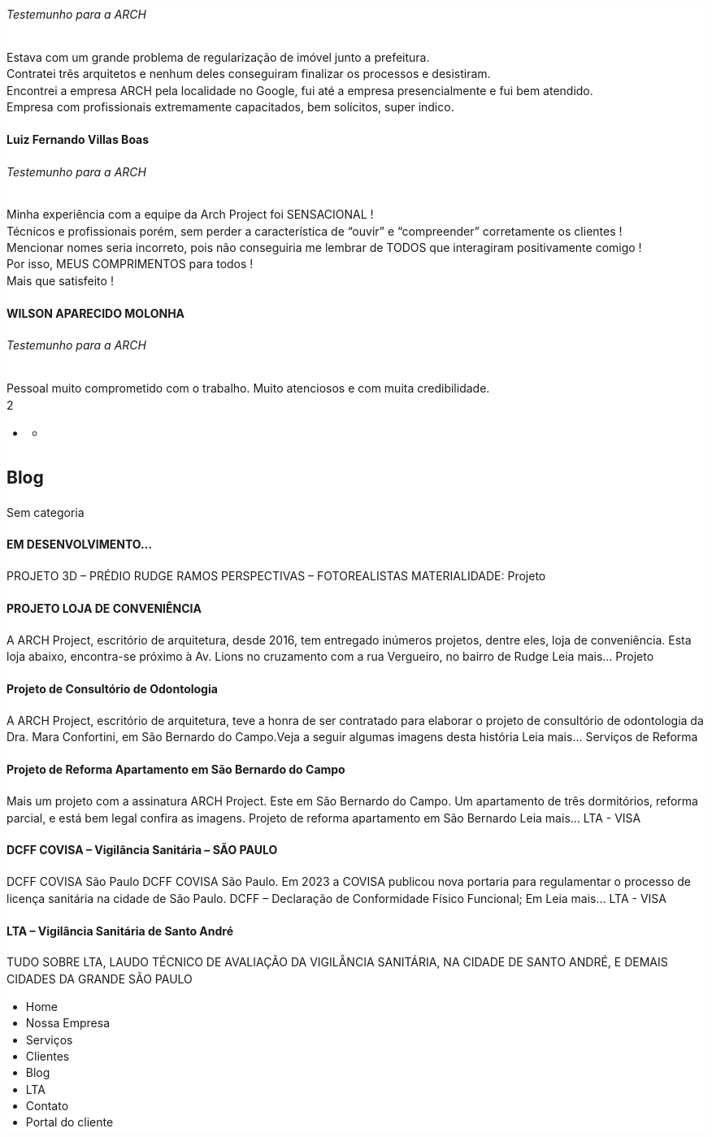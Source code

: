 ###### Testemunho para a ARCH
Estava com um grande problema de regularização de imóvel junto a prefeitura.  
Contratei três arquitetos e nenhum deles conseguiram finalizar os processos e desistiram.  
Encontrei a empresa ARCH pela localidade no Google, fui até a empresa presencialmente e fui bem atendido.  
Empresa com profissionais extremamente capacitados, bem solícitos, super indico.
#### Luiz Fernando Villas Boas
###### Testemunho para a ARCH
Minha experiência com a equipe da Arch Project foi SENSACIONAL !  
Técnicos e profissionais porém, sem perder a característica de “ouvir” e “compreender” corretamente os clientes !  
Mencionar nomes seria incorreto, pois não conseguiria me lembrar de TODOS que interagiram positivamente comigo !  
Por isso, MEUS COMPRIMENTOS para todos !  
Mais que satisfeito !
####  WILSON APARECIDO MOLONHA
###### Testemunho para a ARCH
Pessoal muito comprometido com o trabalho. Muito atenciosos e com muita credibilidade.  
2  

  *   * 

## Blog
Sem categoria
####  EM DESENVOLVIMENTO… 
PROJETO 3D – PRÉDIO RUDGE RAMOS PERSPECTIVAS – FOTOREALISTAS MATERIALIDADE:
Projeto
####  PROJETO LOJA DE CONVENIÊNCIA 
A ARCH Project, escritório de arquitetura, desde 2016, tem entregado inúmeros projetos, dentre eles, loja de conveniência. Esta loja abaixo, encontra-se próximo à Av. Lions no cruzamento com a rua Vergueiro, no bairro de Rudge Leia mais…
Projeto
####  Projeto de Consultório de Odontologia 
A ARCH Project, escritório de arquitetura, teve a honra de ser contratado para elaborar o projeto de consultório de odontologia da Dra. Mara Confortini, em São Bernardo do Campo.Veja a seguir algumas imagens desta história Leia mais…
Serviços de Reforma
####  Projeto de Reforma Apartamento em São Bernardo do Campo 
Mais um projeto com a assinatura ARCH Project. Este em São Bernardo do Campo. Um apartamento de três dormitórios, reforma parcial, e está bem legal confira as imagens. Projeto de reforma apartamento em São Bernardo Leia mais…
LTA - VISA
####  DCFF COVISA – Vigilância Sanitária – SÃO PAULO 
DCFF COVISA São Paulo DCFF COVISA São Paulo. Em 2023 a COVISA publicou nova portaria para regulamentar o processo de licença sanitária na cidade de São Paulo. DCFF – Declaração de Conformidade Físico Funcional; Em Leia mais…
LTA - VISA
####  LTA – Vigilância Sanitária de Santo André 
TUDO SOBRE LTA, LAUDO TÉCNICO DE AVALIAÇÃO DA VIGILÂNCIA SANITÁRIA, NA CIDADE DE SANTO ANDRÉ, E DEMAIS CIDADES DA GRANDE SÃO PAULO
  * Home
  * Nossa Empresa
  * Serviços
  * Clientes
  * Blog
  * LTA
  * Contato
  * Portal do cliente
